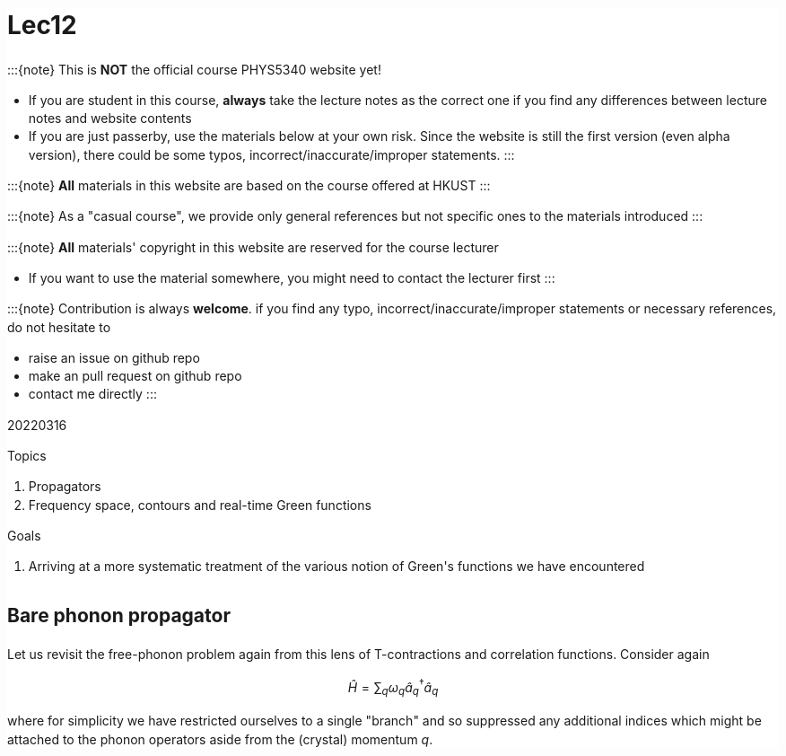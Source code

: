 # Lec12

:::{note}
This is **NOT** the official course PHYS5340 website yet!

* If you are student in this course, **always** take the lecture notes as the correct one if you find any differences between lecture notes and website contents
* If you are just passerby, use the materials below at your own risk. Since the website is still the first version (even alpha version), there could be some typos, incorrect/inaccurate/improper statements.
:::

:::{note}
**All** materials in this website are based on the course offered at HKUST
:::

:::{note}
As a "casual course", we provide only general references but not specific ones to the materials introduced
:::

:::{note}
**All** materials' copyright in this website are reserved for the course lecturer

* If you want to use the material somewhere, you might need to contact the lecturer first
:::

:::{note}
Contribution is always **welcome**. if you find any typo, incorrect/inaccurate/improper statements or necessary references, do not hesitate to

* raise an issue on github repo
* make an pull request on github repo
* contact me directly
:::

20220316

Topics

1. Propagators
2. Frequency space, contours and real-time Green functions

Goals

1. Arriving at a more systematic treatment of the various notion of Green's functions we have encountered

## Bare phonon propagator

Let us revisit the free-phonon problem again from this lens of T-contractions and correlation functions. Consider again

$$ \hat{H}=\sum_q{\omega _q\hat{a}_{q}^{\dagger}\hat{a}_q}$$

where for simplicity we have restricted ourselves to a single "branch" and so suppressed any additional indices which might be attached to the phonon operators aside from the (crystal) momentum $q$.
